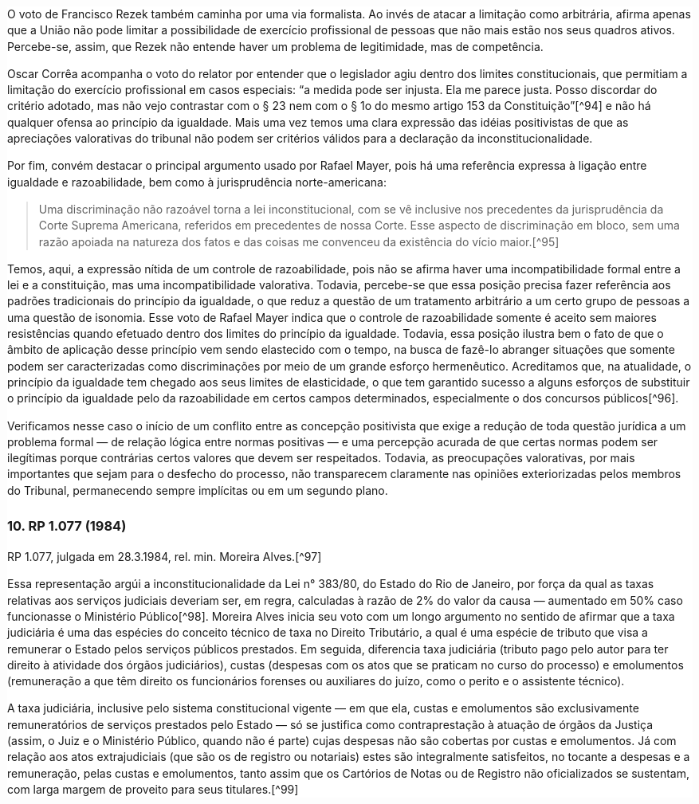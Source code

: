 O voto de Francisco Rezek também caminha por uma via formalista. Ao invés de atacar a limitação como arbitrária, afirma apenas que a União não pode limitar a possibilidade de exercício profissional de pessoas que não mais estão nos seus quadros ativos. Percebe-se, assim, que Rezek não entende haver um problema de legitimidade, mas de competência. 

Oscar Corrêa acompanha o voto do relator por entender que o legislador agiu dentro dos limites constitucionais, que permitiam a limitação do exercício profissional em casos especiais: “a medida pode ser injusta. Ela me parece justa. Posso discordar do critério adotado, mas não vejo contrastar com o § 23 nem com o § 1o do mesmo artigo 153 da Constituição”[^94] e não há qualquer ofensa ao princípio da igualdade. Mais uma vez temos uma clara expressão das idéias positivistas de que as apreciações valorativas do tribunal não podem ser critérios válidos para a declaração da inconstitucionalidade. 

Por fim, convém destacar o principal argumento usado por Rafael Mayer, pois há uma referência expressa à ligação entre igualdade e razoabilidade, bem como à jurisprudência norte-americana:

>Uma discriminação não razoável torna a lei inconstitucional, com se vê inclusive nos precedentes da jurisprudência da Corte Suprema Americana, referidos em precedentes de nossa Corte. Esse aspecto de discriminação em bloco, sem uma razão apoiada na natureza dos fatos e das coisas me convenceu da existência do vício maior.[^95]

Temos, aqui, a expressão nítida de um controle de razoabilidade, pois não se afirma haver uma incompatibilidade formal entre a lei e a constituição, mas uma incompatibilidade valorativa. Todavia, percebe-se que essa posição precisa fazer referência aos padrões tradicionais do princípio da igualdade, o que reduz a questão de um tratamento arbitrário a um certo grupo de pessoas a uma questão de isonomia. Esse voto de Rafael Mayer indica que o controle de razoabilidade somente é aceito sem maiores resistências quando efetuado dentro dos limites do princípio da igualdade. Todavia, essa posição ilustra bem o fato de que o âmbito de aplicação desse princípio vem sendo elastecido com o tempo, na busca de fazê-lo abranger situações que somente podem ser caracterizadas como discriminações por meio de um grande esforço hermenêutico. Acreditamos que, na atualidade, o princípio da igualdade tem chegado aos seus limites de elasticidade, o que tem garantido sucesso a alguns esforços de substituir o princípio da igualdade pelo da razoabilidade em certos campos determinados, especialmente o dos concursos públicos[^96].

Verificamos nesse caso o início de um conflito entre as concepção positivista que exige a redução de toda questão jurídica a um problema formal — de relação lógica entre normas positivas — e uma percepção acurada de que certas normas podem ser ilegítimas porque contrárias certos valores que devem ser respeitados. Todavia, as preocupações valorativas, por mais importantes que sejam para o desfecho do processo, não transparecem claramente nas opiniões exteriorizadas pelos membros do Tribunal, permanecendo sempre implícitas ou em um segundo plano.

### 10. RP 1.077 (1984)
RP 1.077, julgada em 28.3.1984, rel. min. Moreira Alves.[^97]

Essa representação argúi a inconstitucionalidade da Lei n° 383/80, do Estado do Rio de Janeiro, por força da qual as taxas relativas aos serviços judiciais deveriam ser, em regra, calculadas à razão de 2% do valor da causa — aumentado em 50% caso funcionasse o Ministério Público[^98]. Moreira Alves inicia seu voto com um longo argumento no sentido de afirmar que a taxa judiciária é uma das espécies do conceito técnico de taxa no Direito Tributário, a qual é uma espécie de tributo que visa a remunerar o Estado pelos serviços públicos prestados. Em seguida, diferencia taxa judiciária (tributo pago pelo autor para ter direito à atividade dos órgãos judiciários), custas (despesas com os atos que se praticam no curso do processo) e emolumentos (remuneração a que têm direito os funcionários forenses ou auxiliares do juízo, como o perito e o assistente técnico).

A taxa judiciária, inclusive pelo sistema constitucional vigente — em que ela, custas e emolumentos são exclusivamente remuneratórios de serviços prestados pelo Estado — só se justifica como contraprestação à atuação de órgãos da Justiça (assim, o Juiz e o Ministério Público, quando não é parte) cujas despesas não são cobertas por custas e emolumentos. Já com relação aos atos extrajudiciais (que são os de registro ou notariais) estes são integralmente satisfeitos, no tocante a despesas e a remuneração, pelas custas e emolumentos, tanto assim que os Cartórios de Notas ou de Registro não oficializados se sustentam, com larga margem de proveito para seus titulares.[^99]
